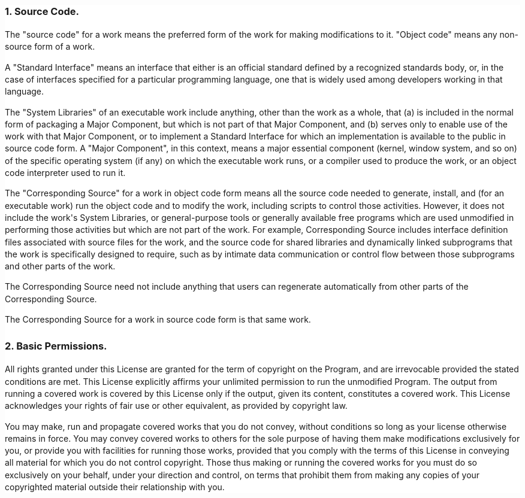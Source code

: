 ### 1. Source Code.

The "source code" for a work means the preferred form of the work for making 
modifications to it. "Object code" means any non-source form of a work.

A "Standard Interface" means an interface that either is an official standard 
defined by a recognized standards body, or, in the case of interfaces 
specified for a particular programming language, one that is widely used among 
developers working in that language.

The "System Libraries" of an executable work include anything, other than the 
work as a whole, that (a) is included in the normal form of packaging a Major 
Component, but which is not part of that Major Component, and (b) serves only 
to enable use of the work with that Major Component, or to implement a 
Standard Interface for which an implementation is available to the public in 
source code form. A "Major Component", in this context, means a major 
essential component (kernel, window system, and so on) of the specific 
operating system (if any) on which the executable work runs, or a compiler 
used to produce the work, or an object code interpreter used to run it.

The "Corresponding Source" for a work in object code form means all the source 
code needed to generate, install, and (for an executable work) run the object 
code and to modify the work, including scripts to control those activities. 
However, it does not include the work's System Libraries, or general-purpose 
tools or generally available free programs which are used unmodified in 
performing those activities but which are not part of the work. For example, 
Corresponding Source includes interface definition files associated with 
source files for the work, and the source code for shared libraries and 
dynamically linked subprograms that the work is specifically designed to 
require, such as by intimate data communication or control flow between those 
subprograms and other parts of the work.

The Corresponding Source need not include anything that users can regenerate 
automatically from other parts of the Corresponding Source.

The Corresponding Source for a work in source code form is that same work.

### 2. Basic Permissions.

All rights granted under this License are granted for the term of copyright on 
the Program, and are irrevocable provided the stated conditions are met. This 
License explicitly affirms your unlimited permission to run the unmodified 
Program. The output from running a covered work is covered by this License 
only if the output, given its content, constitutes a covered work. This 
License acknowledges your rights of fair use or other equivalent, as provided 
by copyright law.

You may make, run and propagate covered works that you do not convey, without 
conditions so long as your license otherwise remains in force. You may convey 
covered works to others for the sole purpose of having them make modifications 
exclusively for you, or provide you with facilities for running those works, 
provided that you comply with the terms of this License in conveying all 
material for which you do not control copyright. Those thus making or running 
the covered works for you must do so exclusively on your behalf, under your 
direction and control, on terms that prohibit them from making any copies of 
your copyrighted material outside their relationship with you.
